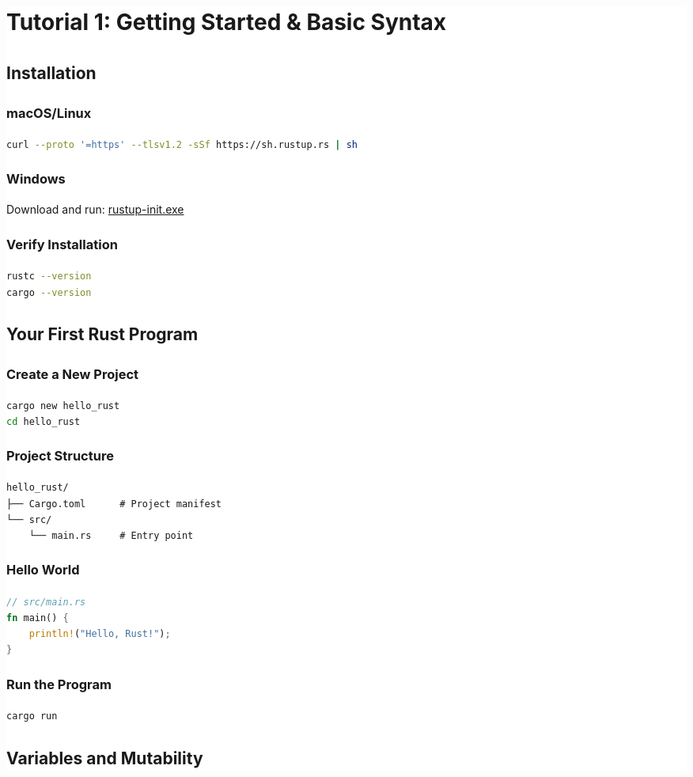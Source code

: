 # Tutorial 1: Getting Started & Basic Syntax

## Installation

### macOS/Linux
```bash
curl --proto '=https' --tlsv1.2 -sSf https://sh.rustup.rs | sh
```

### Windows
Download and run: [rustup-init.exe](https://rustup.rs/)

### Verify Installation
```bash
rustc --version
cargo --version
```

## Your First Rust Program

### Create a New Project
```bash
cargo new hello_rust
cd hello_rust
```

### Project Structure
```
hello_rust/
├── Cargo.toml      # Project manifest
└── src/
    └── main.rs     # Entry point
```

### Hello World
```rust
// src/main.rs
fn main() {
    println!("Hello, Rust!");
}
```

### Run the Program
```bash
cargo run
```

## Variables and Mutability
